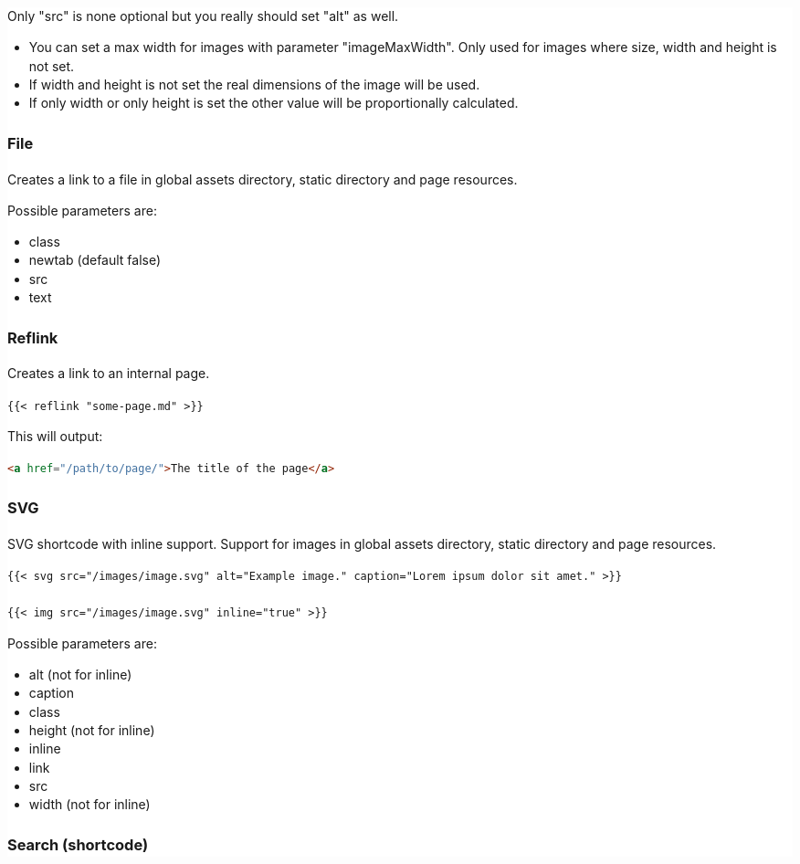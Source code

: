 Only "src" is none optional but you really should set "alt" as well.

* You can set a max width for images with parameter "imageMaxWidth". Only used for images where size, width and height is not set.
* If width and height is not set the real dimensions of the image will be used.
* If only width or only height is set the other value will be proportionally calculated.


### File

Creates a link to a file in global assets directory, static directory and page resources.

Possible parameters are:

* class
* newtab (default false)
* src
* text


### Reflink

Creates a link to an internal page.

```
{{< reflink "some-page.md" >}}
```

This will output:

```html
<a href="/path/to/page/">The title of the page</a>
```


### SVG

SVG shortcode with inline support. Support for images in global assets directory, static directory and page resources.

```
{{< svg src="/images/image.svg" alt="Example image." caption="Lorem ipsum dolor sit amet." >}}

{{< img src="/images/image.svg" inline="true" >}}
```

Possible parameters are:

* alt (not for inline)
* caption
* class
* height (not for inline)
* inline
* link
* src
* width (not for inline)


### Search (shortcode)
